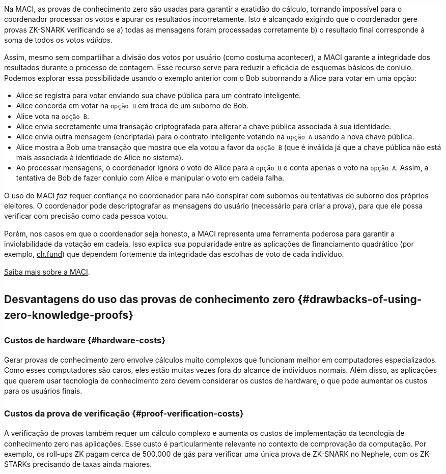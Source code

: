 Na MACI, as provas de conhecimento zero são usadas para garantir a exatidão do cálculo, tornando impossível para o coordenador processar os votos e apurar os resultados incorretamente. Isto é alcançado exigindo que o coordenador gere provas ZK-SNARK verificando se a) todas as mensagens foram processadas corretamente b) o resultado final corresponde à soma de todos os votos _válidos_.

Assim, mesmo sem compartilhar a divisão dos votos por usuário (como costuma acontecer), a MACI garante a integridade dos resultados durante o processo de contagem. Esse recurso serve para reduzir a eficácia de esquemas básicos de conluio. Podemos explorar essa possibilidade usando o exemplo anterior com o Bob subornando a Alice para votar em uma opção:

- Alice se registra para votar enviando sua chave pública para um contrato inteligente.
- Alice concorda em votar na `opção B` em troca de um suborno de Bob.
- Alice vota na `opção B`.
- Alice envia secretamente uma transação criptografada para alterar a chave pública associada à sua identidade.
- Alice envia outra mensagem (encriptada) para o contrato inteligente votando na `opção A` usando a nova chave pública.
- Alice mostra a Bob uma transação que mostra que ela votou a favor da `opção B` (que é inválida já que a chave pública não está mais associada à identidade de Alice no sistema).
- Ao processar mensagens, o coordenador ignora o voto de Alice para a `opção B` e conta apenas o voto na `opção A`. Assim, a tentativa de Bob de fazer conluio com Alice e manipular o voto em cadeia falha.

O uso do MACI _faz_ requer confiança no coordenador para não conspirar com subornos ou tentativas de suborno dos próprios eleitores. O coordenador pode descriptografar as mensagens do usuário (necessário para criar a prova), para que ele possa verificar com precisão como cada pessoa votou.

Porém, nos casos em que o coordenador seja honesto, a MACI representa uma ferramenta poderosa para garantir a inviolabilidade da votação em cadeia. Isso explica sua popularidade entre as aplicações de financiamento quadrático (por exemplo, [clr.fund](https://clr.fund/#/about/maci)) que dependem fortemente da integridade das escolhas de voto de cada indivíduo.

[Saiba mais sobre a MACI](https://github.com/privacy-scaling-explorations/maci/blob/master/specs/01_introduction.md).

## Desvantagens do uso das provas de conhecimento zero {#drawbacks-of-using-zero-knowledge-proofs}

### Custos de hardware {#hardware-costs}

Gerar provas de conhecimento zero envolve cálculos muito complexos que funcionam melhor em computadores especializados. Como esses computadores são caros, eles estão muitas vezes fora do alcance de indivíduos normais. Além disso, as aplicações que querem usar tecnologia de conhecimento zero devem considerar os custos de hardware, o que pode aumentar os custos para os usuários finais.

### Custos da prova de verificação {#proof-verification-costs}

A verificação de provas também requer um cálculo complexo e aumenta os custos de implementação da tecnologia de conhecimento zero nas aplicações. Esse custo é particularmente relevante no contexto de comprovação da computação. Por exemplo, os roll-ups ZK pagam cerca de 500.000 de gás para verificar uma única prova de ZK-SNARK no Nephele, com os ZK-STARKs precisando de taxas ainda maiores.
